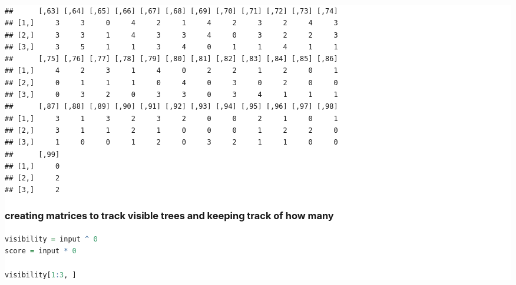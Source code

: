     ##      [,63] [,64] [,65] [,66] [,67] [,68] [,69] [,70] [,71] [,72] [,73] [,74]
    ## [1,]     3     3     0     4     2     1     4     2     3     2     4     3
    ## [2,]     3     3     1     4     3     3     4     0     3     2     2     3
    ## [3,]     3     5     1     1     3     4     0     1     1     4     1     1
    ##      [,75] [,76] [,77] [,78] [,79] [,80] [,81] [,82] [,83] [,84] [,85] [,86]
    ## [1,]     4     2     3     1     4     0     2     2     1     2     0     1
    ## [2,]     0     1     1     1     0     4     0     3     0     2     0     0
    ## [3,]     0     3     2     0     3     3     0     3     4     1     1     1
    ##      [,87] [,88] [,89] [,90] [,91] [,92] [,93] [,94] [,95] [,96] [,97] [,98]
    ## [1,]     3     1     3     2     3     2     0     0     2     1     0     1
    ## [2,]     3     1     1     2     1     0     0     0     1     2     2     0
    ## [3,]     1     0     0     1     2     0     3     2     1     1     0     0
    ##      [,99]
    ## [1,]     0
    ## [2,]     2
    ## [3,]     2

### creating matrices to track visible trees and keeping track of how many

``` r
visibility = input ^ 0
score = input * 0

visibility[1:3, ]
```

